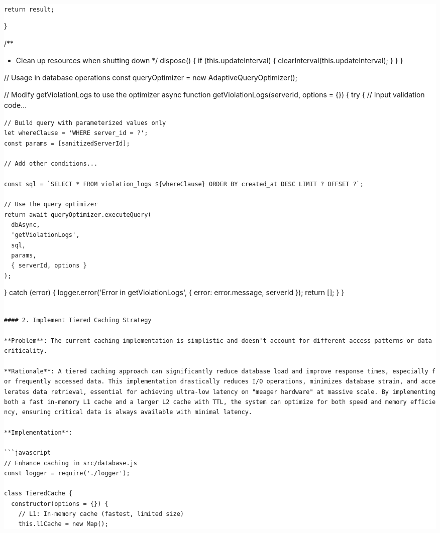     return result;
  }
  
  /**
   * Clean up resources when shutting down
   */
  dispose() {
    if (this.updateInterval) {
      clearInterval(this.updateInterval);
    }
  }
}

// Usage in database operations
const queryOptimizer = new AdaptiveQueryOptimizer();

// Modify getViolationLogs to use the optimizer
async function getViolationLogs(serverId, options = {}) {
  try {
    // Input validation code...
    
    // Build query with parameterized values only
    let whereClause = 'WHERE server_id = ?';
    const params = [sanitizedServerId];
    
    // Add other conditions...
    
    const sql = `SELECT * FROM violation_logs ${whereClause} ORDER BY created_at DESC LIMIT ? OFFSET ?`;
    
    // Use the query optimizer
    return await queryOptimizer.executeQuery(
      dbAsync,
      'getViolationLogs',
      sql,
      params,
      { serverId, options }
    );
  } catch (error) {
    logger.error('Error in getViolationLogs', { error: error.message, serverId });
    return [];
  }
}
```

#### 2. Implement Tiered Caching Strategy

**Problem**: The current caching implementation is simplistic and doesn't account for different access patterns or data criticality.

**Rationale**: A tiered caching approach can significantly reduce database load and improve response times, especially for frequently accessed data. This implementation drastically reduces I/O operations, minimizes database strain, and accelerates data retrieval, essential for achieving ultra-low latency on "meager hardware" at massive scale. By implementing both a fast in-memory L1 cache and a larger L2 cache with TTL, the system can optimize for both speed and memory efficiency, ensuring critical data is always available with minimal latency.

**Implementation**:

```javascript
// Enhance caching in src/database.js
const logger = require('./logger');

class TieredCache {
  constructor(options = {}) {
    // L1: In-memory cache (fastest, limited size)
    this.l1Cache = new Map();
```